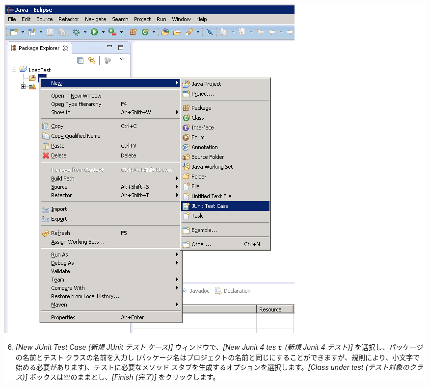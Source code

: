 ![](./media/guidance-elasticsearch-jmeter-deploy10.png)

6.  *[New JUnit Test Case (新規 JUnit テスト ケース)]* ウィンドウで、*[New Junit 4 tesｔ (新規 Junit 4 テスト)]* を選択し、パッケージの名前とテスト クラスの名前を入力し (パッケージ名はプロジェクトの名前と同じにすることができますが、規則により、小文字で始める必要があります)、テストに必要なメソッド スタブを生成するオプションを選択します。*[Class under test (テスト対象のクラス)]* ボックスは空のままとし、*[Finish (完了)]* をクリックします。
